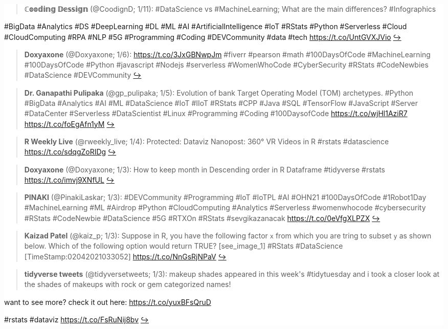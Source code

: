 


> **ℂ𝕠𝕠𝕕𝕚𝕟𝕘 𝔻𝕖𝕤𝕤𝕚𝕘𝕟** (@CoodignD; 1/11): #DataScience vs #MachineLearning; What are the main differences? #Infographics 
>
#BigData #Analytics #DS #DeepLearning #DL #ML #AI #ArtificialIntelligence #IoT #RStats #Python #Serverless #Cloud #CloudComputing #RPA #NLP #5G #Programming #Coding #DEVCommunity #data #tech https://t.co/UntGVXJVio  [&#8618;](https://twitter.com/dataandme/status/1377855839474683906)




> **Doxyaxone** (@Doxyaxone; 1/6): https://t.co/3JxGBNwpJm #fiverr
#pearson #math #100DaysOfCode #MachineLearning  #100DaysOfCode #Python #javascript #Nodejs #serverless #WomenWhoCode #CyberSecurity #RStats #CodeNewbies #DataScience #DEVCommunity  [&#8618;](https://twitter.com/dataandme/status/1377854653837230083)




> **Dr. Ganapathi Pulipaka** (@gp_pulipaka; 1/5): Evolution of bank Target Operating Model (TOM) archetypes. #Python #BigData #Analytics #AI #ML #DataScience #IoT #IIoT #RStats #CPP #Java #SQL #TensorFlow #JavaScript #Server #DataCenter #Serverless #DataScientist #Linux #Programming #Coding #100DaysofCode
https://t.co/wjHl1AziR7 https://t.co/foEgAfn1yM  [&#8618;](https://twitter.com/dataandme/status/1377861505056526336)




> **R Weekly Live** (@rweekly_live; 1/4): Protected: Dataviz Nanopost: 360° VR Videos in R #rstats #datascience https://t.co/sdqgZoRIDg  [&#8618;](https://twitter.com/dataandme/status/1377810906059526145)




> **Doxyaxone** (@Doxyaxone; 1/3): How to keep month in Descending order in R Dataframe #tidyverse #rstats https://t.co/imvj9XNfUL  [&#8618;](https://twitter.com/dataandme/status/1377844590032662529)




> **PINAKI** (@PinakiLaskar; 1/3): #DEVCommunity #Programming #IoT #IoTPL #AI #OHN21  #100DaysOfCode #1Robot1Day #MachineLearning #ML #Airdrop #Python #CloudComputing #Analytics #Serverless #womenwhocode #cybersecurity #RStats #CodeNewbie #DataScience #5G #RTXOn #RStats #sevgikazanacak https://t.co/0eVfgXLPZX  [&#8618;](https://twitter.com/dataandme/status/1377850650646749188)




> **Kaizad Patel** (@kaiz_p; 1/3): Suppose in R, you have the following factor `x` from which you are tring to subset `y` as shown below. Which of the following option would return TRUE? [see_image_1] #RStats #DataScience [TimeStamp:02042021033052] https://t.co/NnGsRjNPaV  [&#8618;](https://twitter.com/dataandme/status/1377825837135884289)




> **tidyverse tweets** (@tidyversetweets; 1/3): makeup shades appeared in this week's #tidytuesday and i took a closer look at the shades of makeups with rock or gem categorized names! 
>
want to see more? check it out here: https://t.co/yuxBFsQruD
>
#rstats #dataviz https://t.co/FsRuNij8bv  [&#8618;](https://twitter.com/dataandme/status/1377816948558364675)
